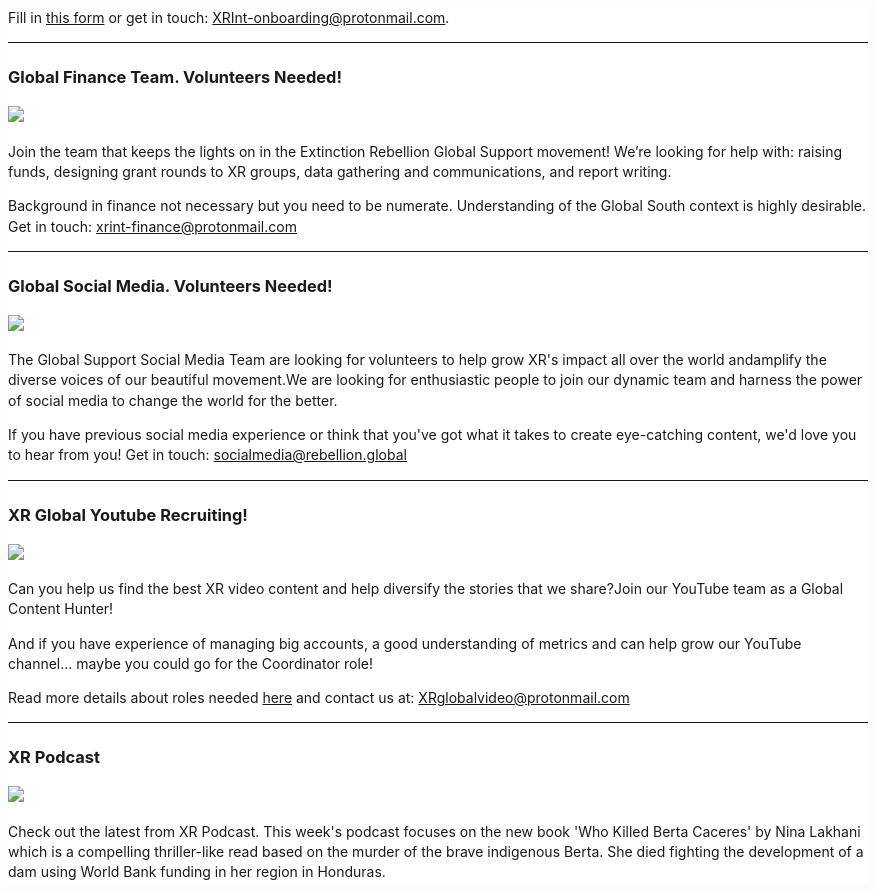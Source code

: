 Fill in [this form](https://forms.organise.earth/index.php?r%3Dsurvey/index%26sid%3D433164%26lang%3Den) or get in touch: XRInt-onboarding@protonmail.com.

- - -

### Global Finance Team. Volunteers Needed!

![](/assets/uploads/newsletter42-image15.jpg)

Join the team that keeps the lights on in the Extinction Rebellion Global Support movement! We’re looking for help with: raising funds, designing grant rounds to XR groups, data gathering and communications, and report writing.

Background in finance not necessary but you need to be numerate. Understanding of the Global South context is highly desirable. Get in touch: xrint-finance@protonmail.com

- - -

### Global Social Media. Volunteers Needed!

![](/assets/uploads/newsletter42-image14.jpg)

The Global Support Social Media Team are looking for volunteers to help grow XR's impact all over the world andamplify the diverse voices of our beautiful movement.We are looking for enthusiastic people to join our dynamic team and harness the power of social media to change the world for the better.

If you have previous social media experience or think that you've got what it takes to create eye-catching content, we'd love you to hear from you! Get in touch: socialmedia@rebellion.global

- - -

### XR Global Youtube Recruiting!

![](/assets/uploads/newsletter42-image2.jpg)

Can you help us find the best XR video content and help diversify the stories that we share?Join our YouTube team as a Global Content Hunter!

And if you have experience of managing big accounts, a good understanding of metrics and can help grow our YouTube channel... maybe you could go for the Coordinator role!

Read more details about roles needed [here](https://xrb.link/s4in63W8N) and contact us at: XRglobalvideo@protonmail.com

- - -

### XR Podcast

![](/assets/uploads/newsletter42-image22.jpg)

Check out the latest from XR Podcast. This week's podcast focuses on the new book 'Who Killed Berta Caceres' by Nina Lakhani which is a compelling thriller-like read based on the murder of the brave indigenous Berta. She died fighting the development of a dam using World Bank funding in her region in Honduras.
